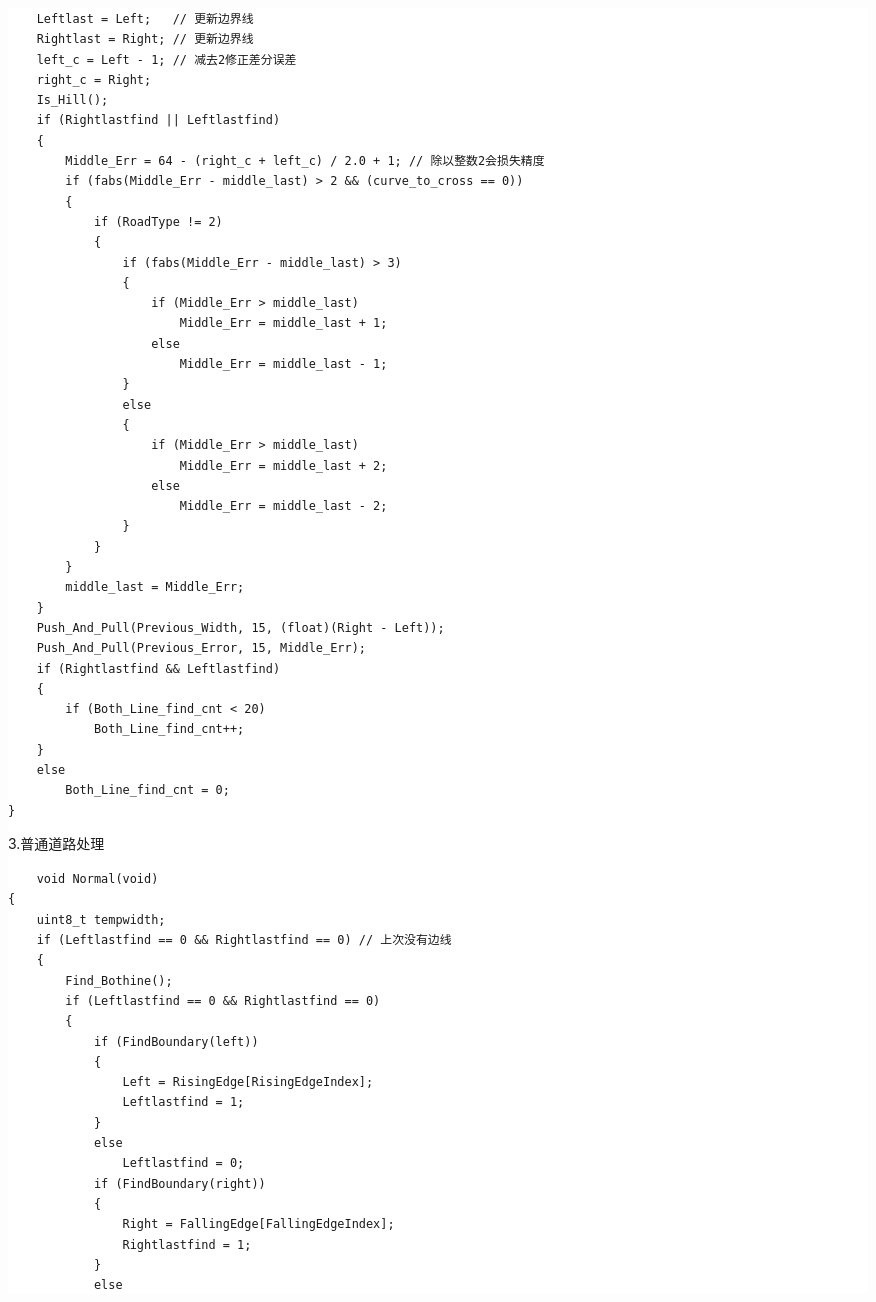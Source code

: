         Leftlast = Left;   // 更新边界线
        Rightlast = Right; // 更新边界线
        left_c = Left - 1; // 减去2修正差分误差
        right_c = Right;
        Is_Hill();
        if (Rightlastfind || Leftlastfind)
        {
            Middle_Err = 64 - (right_c + left_c) / 2.0 + 1; // 除以整数2会损失精度
            if (fabs(Middle_Err - middle_last) > 2 && (curve_to_cross == 0))
            {
                if (RoadType != 2)
                {
                    if (fabs(Middle_Err - middle_last) > 3)
                    {
                        if (Middle_Err > middle_last)
                            Middle_Err = middle_last + 1;
                        else
                            Middle_Err = middle_last - 1;
                    }
                    else
                    {
                        if (Middle_Err > middle_last)
                            Middle_Err = middle_last + 2;
                        else
                            Middle_Err = middle_last - 2;
                    }
                }
            }
            middle_last = Middle_Err;
        }
        Push_And_Pull(Previous_Width, 15, (float)(Right - Left));
        Push_And_Pull(Previous_Error, 15, Middle_Err);
        if (Rightlastfind && Leftlastfind)
        {
            if (Both_Line_find_cnt < 20)
                Both_Line_find_cnt++;
        }
        else
            Both_Line_find_cnt = 0;
    }


3.普通道路处理

        void Normal(void)
    {
        uint8_t tempwidth;
        if (Leftlastfind == 0 && Rightlastfind == 0) // 上次没有边线
        {
            Find_Bothine();
            if (Leftlastfind == 0 && Rightlastfind == 0)
            {
                if (FindBoundary(left))
                {
                    Left = RisingEdge[RisingEdgeIndex];
                    Leftlastfind = 1;
                }
                else
                    Leftlastfind = 0;
                if (FindBoundary(right))
                {
                    Right = FallingEdge[FallingEdgeIndex];
                    Rightlastfind = 1;
                }
                else